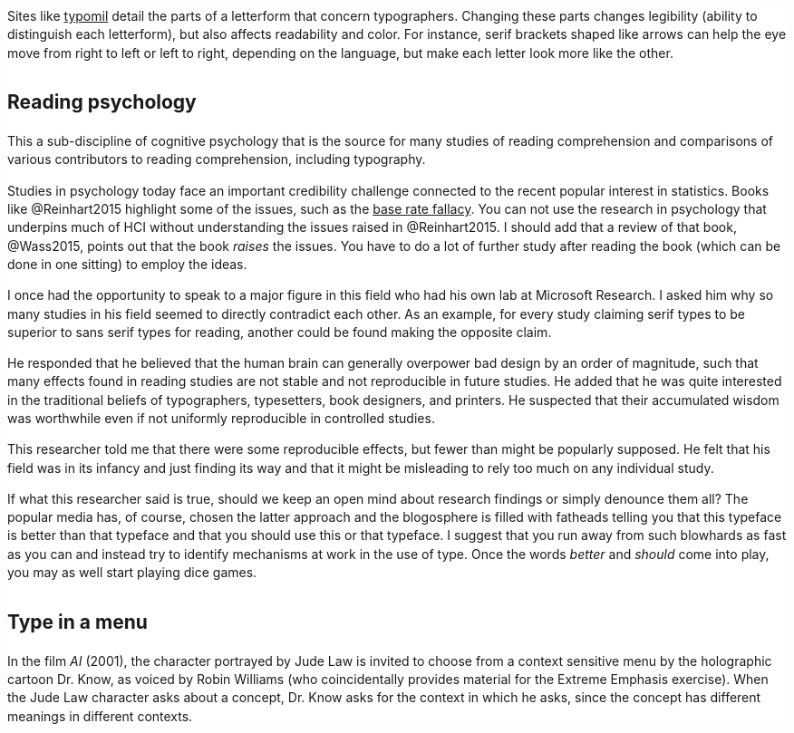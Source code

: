 Sites like [typomil](http://typomil.com/anatomy/index.html)
detail the parts of a letterform that concern typographers.
Changing these parts changes legibility (ability to distinguish
each letterform), but also affects readability and color.
For instance, serif brackets shaped like arrows can help the
eye move from right to left or left to right, depending on
the language, but make each letter look more like the other. 

## Reading psychology
This a sub-discipline of cognitive psychology that is the source for many studies of reading comprehension and comparisons of various contributors to reading comprehension, including typography.

Studies in psychology today face an important credibility challenge connected to the recent popular interest in statistics. Books like @Reinhart2015 highlight some of the issues, such as the
[base rate fallacy](http://www.statisticsdonewrong.com/p-value.html).
You can not use the research in psychology that underpins much of HCI without understanding the issues raised in @Reinhart2015. I should add that a review of that book, @Wass2015, points out that the book *raises* the issues. You have to do a lot of further study after reading the book (which can be done in one sitting) to employ the ideas.

I once had the opportunity to speak to a major figure in this field who had his own lab at Microsoft Research.
I asked him why so many studies in his field seemed to directly contradict each other. As an example, for every study claiming serif types to be superior to sans serif types for reading, another could be found making the opposite claim.

He responded that he believed that the human brain can generally overpower bad design by an order of magnitude, such that many effects found in reading studies are not stable and not reproducible in future studies. He added that he was quite interested in the traditional beliefs of typographers, typesetters, book designers, and printers. He suspected that their accumulated wisdom was worthwhile even if not uniformly reproducible in controlled studies.

This researcher told me that there were some reproducible effects, but fewer than might be popularly supposed. He felt that his field was in its infancy and just finding its way and that it might be misleading to rely too much on any individual study.

If what this researcher said is true, should we keep an open mind about research findings or simply denounce them all? The popular media has, of course, chosen the latter approach and the blogosphere is filled with fatheads telling you that this typeface is better than that typeface and that you should use this or that typeface. I suggest that you run away from such blowhards as fast as you can and instead try to identify mechanisms at work in the use of type. Once the words *better* and *should* come into play, you may as well start playing dice games.

## Type in a menu

In the film *AI* (2001), the character portrayed by Jude Law is invited to choose from a context sensitive menu by the holographic cartoon Dr. Know, as voiced by Robin Williams (who coincidentally provides material for the Extreme Emphasis exercise). When the Jude Law character asks about a concept, Dr. Know asks for the context in which he asks, since the concept has different meanings in different contexts.
